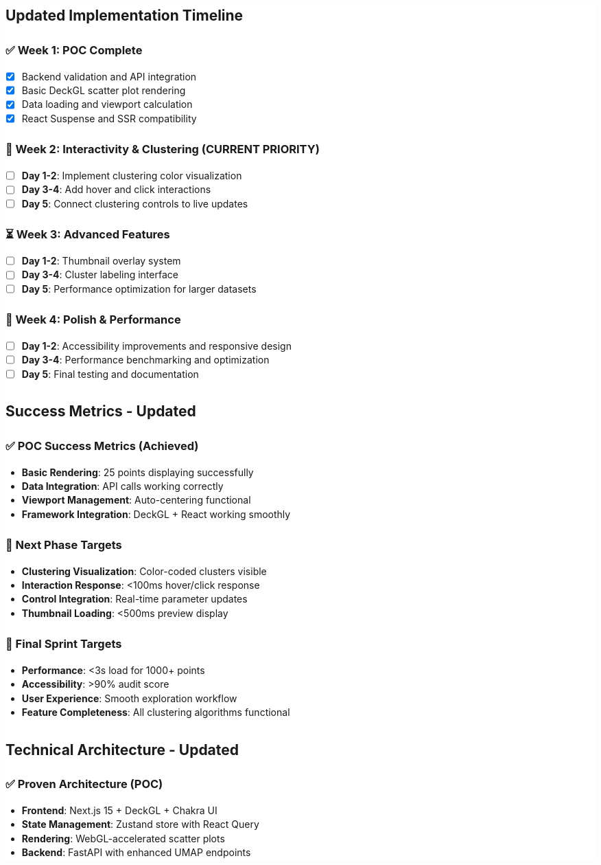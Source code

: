 ## Updated Implementation Timeline

### ✅ Week 1: POC Complete
- [x] Backend validation and API integration
- [x] Basic DeckGL scatter plot rendering
- [x] Data loading and viewport calculation
- [x] React Suspense and SSR compatibility

### 🔄 Week 2: Interactivity & Clustering (CURRENT PRIORITY)
- [ ] **Day 1-2**: Implement clustering color visualization
- [ ] **Day 3-4**: Add hover and click interactions
- [ ] **Day 5**: Connect clustering controls to live updates

### ⏳ Week 3: Advanced Features
- [ ] **Day 1-2**: Thumbnail overlay system
- [ ] **Day 3-4**: Cluster labeling interface
- [ ] **Day 5**: Performance optimization for larger datasets

### 🎯 Week 4: Polish & Performance
- [ ] **Day 1-2**: Accessibility improvements and responsive design
- [ ] **Day 3-4**: Performance benchmarking and optimization
- [ ] **Day 5**: Final testing and documentation

## Success Metrics - Updated

### ✅ POC Success Metrics (Achieved)
- **Basic Rendering**: 25 points displaying successfully
- **Data Integration**: API calls working correctly
- **Viewport Management**: Auto-centering functional
- **Framework Integration**: DeckGL + React working smoothly

### 🎯 Next Phase Targets
- **Clustering Visualization**: Color-coded clusters visible
- **Interaction Response**: <100ms hover/click response
- **Control Integration**: Real-time parameter updates
- **Thumbnail Loading**: <500ms preview display

### 🚀 Final Sprint Targets
- **Performance**: <3s load for 1000+ points
- **Accessibility**: >90% audit score
- **User Experience**: Smooth exploration workflow
- **Feature Completeness**: All clustering algorithms functional

## Technical Architecture - Updated

### ✅ Proven Architecture (POC)
- **Frontend**: Next.js 15 + DeckGL + Chakra UI
- **State Management**: Zustand store with React Query
- **Rendering**: WebGL-accelerated scatter plots
- **Backend**: FastAPI with enhanced UMAP endpoints
